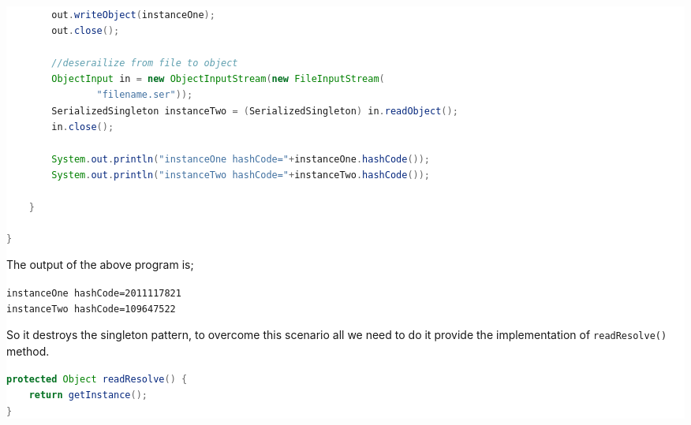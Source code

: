 ```java
        out.writeObject(instanceOne);
        out.close();
        
        //deserailize from file to object
        ObjectInput in = new ObjectInputStream(new FileInputStream(
                "filename.ser"));
        SerializedSingleton instanceTwo = (SerializedSingleton) in.readObject();
        in.close();
        
        System.out.println("instanceOne hashCode="+instanceOne.hashCode());
        System.out.println("instanceTwo hashCode="+instanceTwo.hashCode());
        
    }

}
```

The output of the above program is;

```
instanceOne hashCode=2011117821
instanceTwo hashCode=109647522
```

So it destroys the singleton pattern, to overcome this scenario all we need to do it provide the implementation of `readResolve()` method.

```java
protected Object readResolve() {
    return getInstance();
}
```